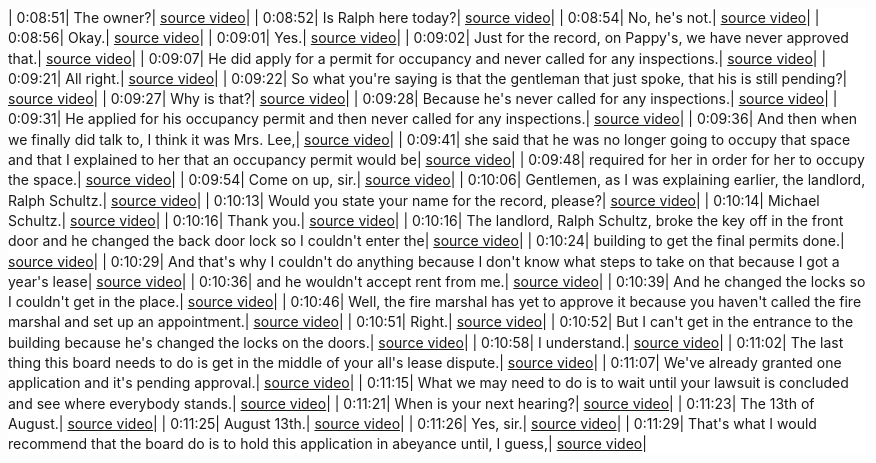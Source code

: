 | 0:08:51| The owner?| [source video](https://archive.org/details/cocom070723part1?start=531)|
| 0:08:52| Is Ralph here today?| [source video](https://archive.org/details/cocom070723part1?start=532)|
| 0:08:54| No, he's not.| [source video](https://archive.org/details/cocom070723part1?start=534)|
| 0:08:56| Okay.| [source video](https://archive.org/details/cocom070723part1?start=536)|
| 0:09:01| Yes.| [source video](https://archive.org/details/cocom070723part1?start=541)|
| 0:09:02| Just for the record, on Pappy's, we have never approved that.| [source video](https://archive.org/details/cocom070723part1?start=542)|
| 0:09:07| He did apply for a permit for occupancy and never called for any inspections.| [source video](https://archive.org/details/cocom070723part1?start=547)|
| 0:09:21| All right.| [source video](https://archive.org/details/cocom070723part1?start=561)|
| 0:09:22| So what you're saying is that the gentleman that just spoke, that his is still pending?| [source video](https://archive.org/details/cocom070723part1?start=562)|
| 0:09:27| Why is that?| [source video](https://archive.org/details/cocom070723part1?start=567)|
| 0:09:28| Because he's never called for any inspections.| [source video](https://archive.org/details/cocom070723part1?start=568)|
| 0:09:31| He applied for his occupancy permit and then never called for any inspections.| [source video](https://archive.org/details/cocom070723part1?start=571)|
| 0:09:36| And then when we finally did talk to, I think it was Mrs. Lee,| [source video](https://archive.org/details/cocom070723part1?start=576)|
| 0:09:41| she said that he was no longer going to occupy that space and that I explained to her that an occupancy permit would be| [source video](https://archive.org/details/cocom070723part1?start=581)|
| 0:09:48| required for her in order for her to occupy the space.| [source video](https://archive.org/details/cocom070723part1?start=588)|
| 0:09:54| Come on up, sir.| [source video](https://archive.org/details/cocom070723part1?start=594)|
| 0:10:06| Gentlemen, as I was explaining earlier, the landlord, Ralph Schultz.| [source video](https://archive.org/details/cocom070723part1?start=606)|
| 0:10:13| Would you state your name for the record, please?| [source video](https://archive.org/details/cocom070723part1?start=613)|
| 0:10:14| Michael Schultz.| [source video](https://archive.org/details/cocom070723part1?start=614)|
| 0:10:16| Thank you.| [source video](https://archive.org/details/cocom070723part1?start=616)|
| 0:10:16| The landlord, Ralph Schultz, broke the key off in the front door and he changed the back door lock so I couldn't enter the| [source video](https://archive.org/details/cocom070723part1?start=616)|
| 0:10:24| building to get the final permits done.| [source video](https://archive.org/details/cocom070723part1?start=624)|
| 0:10:29| And that's why I couldn't do anything because I don't know what steps to take on that because I got a year's lease| [source video](https://archive.org/details/cocom070723part1?start=629)|
| 0:10:36| and he wouldn't accept rent from me.| [source video](https://archive.org/details/cocom070723part1?start=636)|
| 0:10:39| And he changed the locks so I couldn't get in the place.| [source video](https://archive.org/details/cocom070723part1?start=639)|
| 0:10:46| Well, the fire marshal has yet to approve it because you haven't called the fire marshal and set up an appointment.| [source video](https://archive.org/details/cocom070723part1?start=646)|
| 0:10:51| Right.| [source video](https://archive.org/details/cocom070723part1?start=651)|
| 0:10:52| But I can't get in the entrance to the building because he's changed the locks on the doors.| [source video](https://archive.org/details/cocom070723part1?start=652)|
| 0:10:58| I understand.| [source video](https://archive.org/details/cocom070723part1?start=658)|
| 0:11:02| The last thing this board needs to do is get in the middle of your all's lease dispute.| [source video](https://archive.org/details/cocom070723part1?start=662)|
| 0:11:07| We've already granted one application and it's pending approval.| [source video](https://archive.org/details/cocom070723part1?start=667)|
| 0:11:15| What we may need to do is to wait until your lawsuit is concluded and see where everybody stands.| [source video](https://archive.org/details/cocom070723part1?start=675)|
| 0:11:21| When is your next hearing?| [source video](https://archive.org/details/cocom070723part1?start=681)|
| 0:11:23| The 13th of August.| [source video](https://archive.org/details/cocom070723part1?start=683)|
| 0:11:25| August 13th.| [source video](https://archive.org/details/cocom070723part1?start=685)|
| 0:11:26| Yes, sir.| [source video](https://archive.org/details/cocom070723part1?start=686)|
| 0:11:29| That's what I would recommend that the board do is to hold this application in abeyance until, I guess,| [source video](https://archive.org/details/cocom070723part1?start=689)|